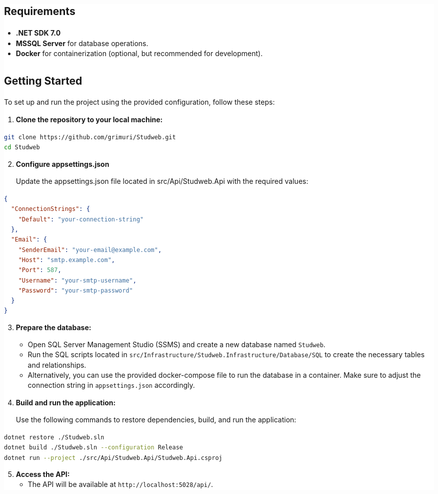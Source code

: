 ## Requirements
- **.NET SDK 7.0**
- **MSSQL Server** for database operations.
- **Docker** for containerization (optional, but recommended for development).

## Getting Started
To set up and run the project using the provided configuration, follow these steps:

1. **Clone the repository to your local machine:**
    
```bash
git clone https://github.com/grimuri/Studweb.git
cd Studweb
```

2. **Configure appsettings.json**

   Update the appsettings.json file located in src/Api/Studweb.Api with the required values:

```json
{
  "ConnectionStrings": {
    "Default": "your-connection-string"
  },
  "Email": {
    "SenderEmail": "your-email@example.com",
    "Host": "smtp.example.com",
    "Port": 587,
    "Username": "your-smtp-username",
    "Password": "your-smtp-password"
  }
}
```

3. **Prepare the database:**
   - Open SQL Server Management Studio (SSMS) and create a new database named `Studweb`.
   - Run the SQL scripts located in `src/Infrastructure/Studweb.Infrastructure/Database/SQL` to create the necessary tables and relationships.
    - Alternatively, you can use the provided docker-compose file to run the database in a container. Make sure to adjust the connection string in `appsettings.json` accordingly.
   

4. **Build and run the application:**

   Use the following commands to restore dependencies, build, and run the application:

```bash
dotnet restore ./Studweb.sln
dotnet build ./Studweb.sln --configuration Release
dotnet run --project ./src/Api/Studweb.Api/Studweb.Api.csproj
```

5. **Access the API:**
   - The API will be available at `http://localhost:5028/api/`.

